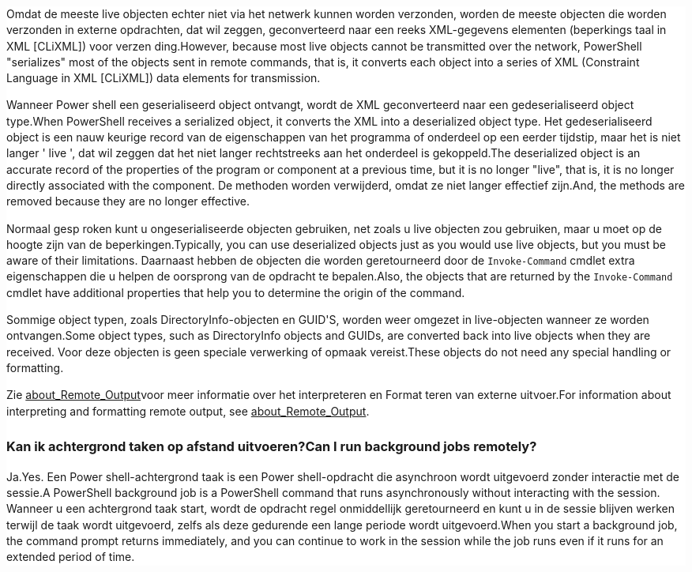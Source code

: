 <span data-ttu-id="52e85-202">Omdat de meeste live objecten echter niet via het netwerk kunnen worden verzonden, worden de meeste objecten die worden verzonden in externe opdrachten, dat wil zeggen, geconverteerd naar een reeks XML-gegevens elementen (beperkings taal in XML [CLiXML]) voor verzen ding.</span><span class="sxs-lookup"><span data-stu-id="52e85-202">However, because most live objects cannot be transmitted over the network, PowerShell "serializes" most of the objects sent in remote commands, that is, it converts each object into a series of XML (Constraint Language in XML [CLiXML]) data elements for transmission.</span></span>

<span data-ttu-id="52e85-203">Wanneer Power shell een geserialiseerd object ontvangt, wordt de XML geconverteerd naar een gedeserialiseerd object type.</span><span class="sxs-lookup"><span data-stu-id="52e85-203">When PowerShell receives a serialized object, it converts the XML into a deserialized object type.</span></span> <span data-ttu-id="52e85-204">Het gedeserialiseerd object is een nauw keurige record van de eigenschappen van het programma of onderdeel op een eerder tijdstip, maar het is niet langer ' live ', dat wil zeggen dat het niet langer rechtstreeks aan het onderdeel is gekoppeld.</span><span class="sxs-lookup"><span data-stu-id="52e85-204">The deserialized object is an accurate record of the properties of the program or component at a previous time, but it is no longer "live", that is, it is no longer directly associated with the component.</span></span> <span data-ttu-id="52e85-205">De methoden worden verwijderd, omdat ze niet langer effectief zijn.</span><span class="sxs-lookup"><span data-stu-id="52e85-205">And, the methods are removed because they are no longer effective.</span></span>

<span data-ttu-id="52e85-206">Normaal gesp roken kunt u ongeserialiseerde objecten gebruiken, net zoals u live objecten zou gebruiken, maar u moet op de hoogte zijn van de beperkingen.</span><span class="sxs-lookup"><span data-stu-id="52e85-206">Typically, you can use deserialized objects just as you would use live objects, but you must be aware of their limitations.</span></span> <span data-ttu-id="52e85-207">Daarnaast hebben de objecten die worden geretourneerd door de `Invoke-Command` cmdlet extra eigenschappen die u helpen de oorsprong van de opdracht te bepalen.</span><span class="sxs-lookup"><span data-stu-id="52e85-207">Also, the objects that are returned by the `Invoke-Command` cmdlet have additional properties that help you to determine the origin of the command.</span></span>

<span data-ttu-id="52e85-208">Sommige object typen, zoals DirectoryInfo-objecten en GUID'S, worden weer omgezet in live-objecten wanneer ze worden ontvangen.</span><span class="sxs-lookup"><span data-stu-id="52e85-208">Some object types, such as DirectoryInfo objects and GUIDs, are converted back into live objects when they are received.</span></span> <span data-ttu-id="52e85-209">Voor deze objecten is geen speciale verwerking of opmaak vereist.</span><span class="sxs-lookup"><span data-stu-id="52e85-209">These objects do not need any special handling or formatting.</span></span>

<span data-ttu-id="52e85-210">Zie [about_Remote_Output](about_Remote_Output.md)voor meer informatie over het interpreteren en Format teren van externe uitvoer.</span><span class="sxs-lookup"><span data-stu-id="52e85-210">For information about interpreting and formatting remote output, see [about_Remote_Output](about_Remote_Output.md).</span></span>

### <a name="can-i-run-background-jobs-remotely"></a><span data-ttu-id="52e85-211">Kan ik achtergrond taken op afstand uitvoeren?</span><span class="sxs-lookup"><span data-stu-id="52e85-211">Can I run background jobs remotely?</span></span>

<span data-ttu-id="52e85-212">Ja.</span><span class="sxs-lookup"><span data-stu-id="52e85-212">Yes.</span></span> <span data-ttu-id="52e85-213">Een Power shell-achtergrond taak is een Power shell-opdracht die asynchroon wordt uitgevoerd zonder interactie met de sessie.</span><span class="sxs-lookup"><span data-stu-id="52e85-213">A PowerShell background job is a PowerShell command that runs asynchronously without interacting with the session.</span></span> <span data-ttu-id="52e85-214">Wanneer u een achtergrond taak start, wordt de opdracht regel onmiddellijk geretourneerd en kunt u in de sessie blijven werken terwijl de taak wordt uitgevoerd, zelfs als deze gedurende een lange periode wordt uitgevoerd.</span><span class="sxs-lookup"><span data-stu-id="52e85-214">When you start a background job, the command prompt returns immediately, and you can continue to work in the session while the job runs even if it runs for an extended period of time.</span></span>
